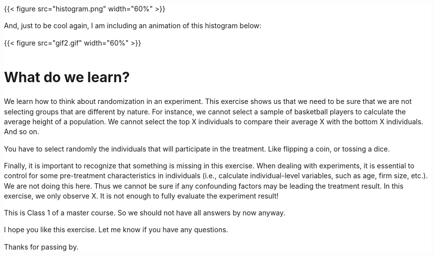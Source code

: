         
    
{{< figure src="histogram.png" width="60%" >}}

And, just to be cool again, I am including an animation of this histogram below:

{{< figure src="gif2.gif" width="60%" >}}

# What do we learn?       

We learn how to think about randomization in an experiment. This exercise shows us that we need to be sure that we are not selecting groups that are different by nature. For instance, we cannot select a sample of basketball players to calculate the average height of a population. We cannot select the top X individuals to compare their average X with the bottom X individuals. And so on. 

You have to select randomly the individuals that will participate in the treatment. Like flipping a coin, or tossing a dice.

Finally, it is important to recognize that something is missing in this exercise. When dealing with experiments, it is essential to control for some pre-treatment characteristics in individuals (i.e., calculate individual-level variables, such as age, firm size, etc.). We are not doing this here. Thus we cannot be sure if any confounding factors may be leading the treatment result. In this exercise, we only observe X. It is not enough to fully evaluate the experiment result!

This is Class 1 of a master course. So we should not have all answers by now anyway.

I hope you like this exercise. Let me know if you have any questions.


Thanks for passing by.
